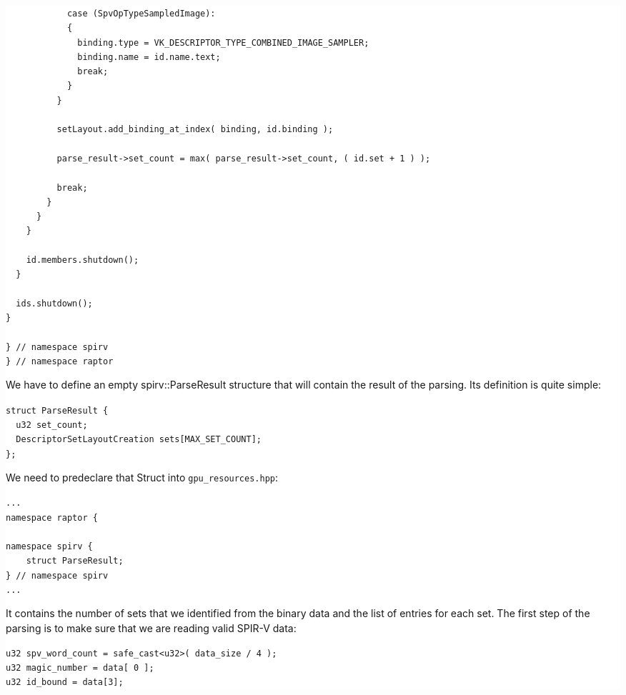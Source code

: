 ```
            case (SpvOpTypeSampledImage):
            {
              binding.type = VK_DESCRIPTOR_TYPE_COMBINED_IMAGE_SAMPLER;
              binding.name = id.name.text;
              break;
            }
          }

          setLayout.add_binding_at_index( binding, id.binding );

          parse_result->set_count = max( parse_result->set_count, ( id.set + 1 ) );

          break;
        }
      }
    }

    id.members.shutdown();
  }

  ids.shutdown();
}

} // namespace spirv
} // namespace raptor
```

We have to define an empty spirv::ParseResult structure that will contain the result of the parsing. Its definition is quite simple:
```
struct ParseResult {
  u32 set_count;
  DescriptorSetLayoutCreation sets[MAX_SET_COUNT];
};
```

We need to predeclare that Struct into `gpu_resources.hpp`:

```
...
namespace raptor {

namespace spirv {
    struct ParseResult;
} // namespace spirv
...
```


It contains the number of sets that we identified from the binary data and the list of entries for each set. The first step of the parsing is to make sure that we are reading valid SPIR-V data:
```
u32 spv_word_count = safe_cast<u32>( data_size / 4 );
u32 magic_number = data[ 0 ];
u32 id_bound = data[3];
```
